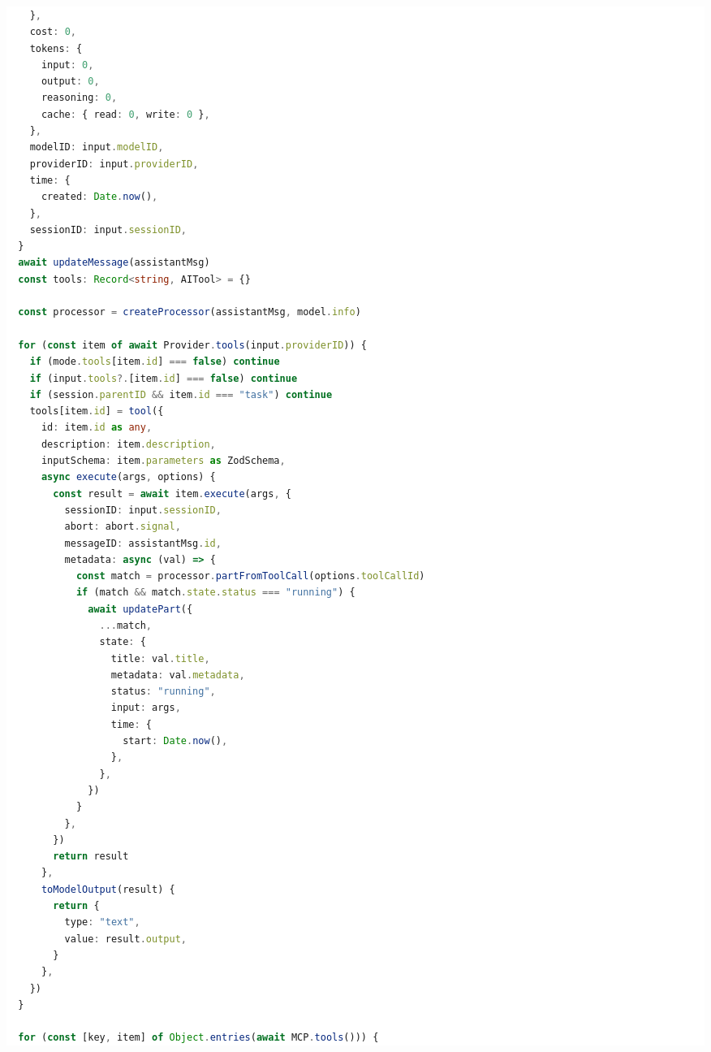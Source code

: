 ```typescript
    },
    cost: 0,
    tokens: {
      input: 0,
      output: 0,
      reasoning: 0,
      cache: { read: 0, write: 0 },
    },
    modelID: input.modelID,
    providerID: input.providerID,
    time: {
      created: Date.now(),
    },
    sessionID: input.sessionID,
  }
  await updateMessage(assistantMsg)
  const tools: Record<string, AITool> = {}

  const processor = createProcessor(assistantMsg, model.info)

  for (const item of await Provider.tools(input.providerID)) {
    if (mode.tools[item.id] === false) continue
    if (input.tools?.[item.id] === false) continue
    if (session.parentID && item.id === "task") continue
    tools[item.id] = tool({
      id: item.id as any,
      description: item.description,
      inputSchema: item.parameters as ZodSchema,
      async execute(args, options) {
        const result = await item.execute(args, {
          sessionID: input.sessionID,
          abort: abort.signal,
          messageID: assistantMsg.id,
          metadata: async (val) => {
            const match = processor.partFromToolCall(options.toolCallId)
            if (match && match.state.status === "running") {
              await updatePart({
                ...match,
                state: {
                  title: val.title,
                  metadata: val.metadata,
                  status: "running",
                  input: args,
                  time: {
                    start: Date.now(),
                  },
                },
              })
            }
          },
        })
        return result
      },
      toModelOutput(result) {
        return {
          type: "text",
          value: result.output,
        }
      },
    })
  }

  for (const [key, item] of Object.entries(await MCP.tools())) {
```